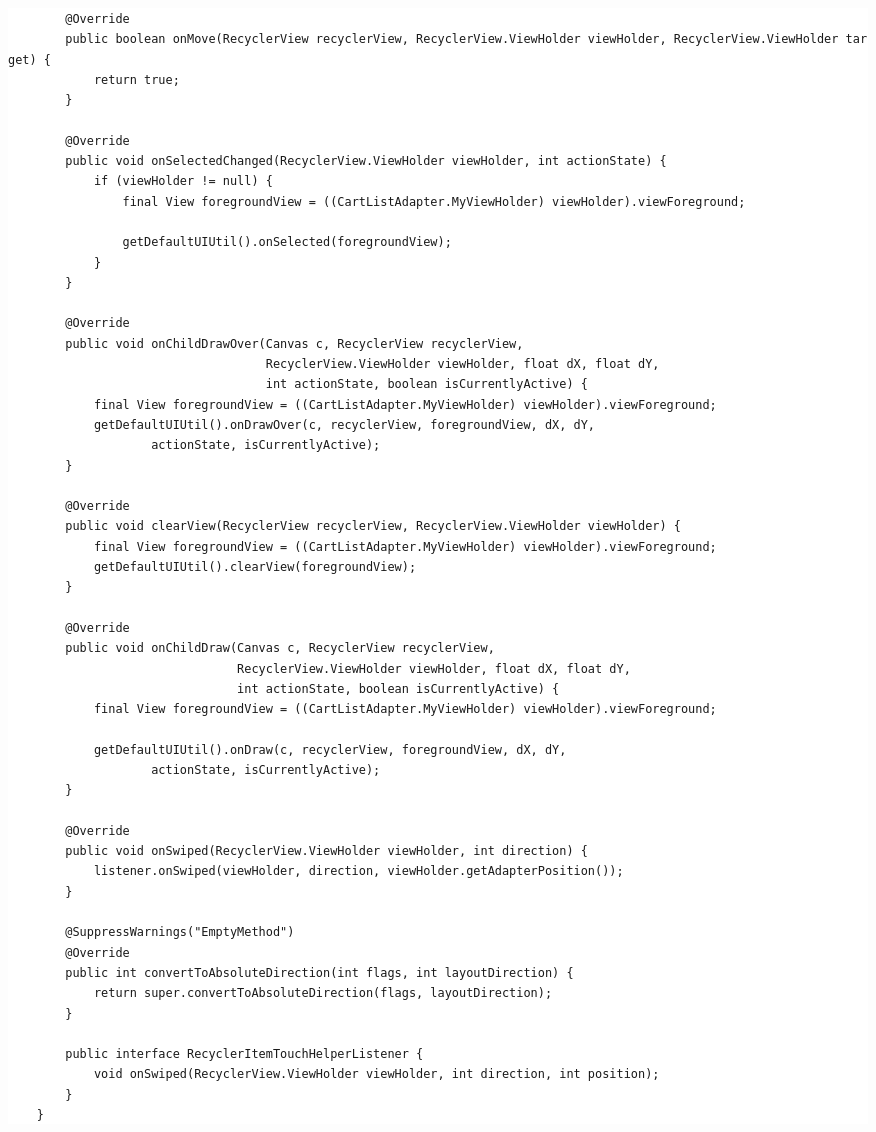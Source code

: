 			@Override
			public boolean onMove(RecyclerView recyclerView, RecyclerView.ViewHolder viewHolder, RecyclerView.ViewHolder target) {
				return true;
			}

			@Override
			public void onSelectedChanged(RecyclerView.ViewHolder viewHolder, int actionState) {
				if (viewHolder != null) {
					final View foregroundView = ((CartListAdapter.MyViewHolder) viewHolder).viewForeground;

					getDefaultUIUtil().onSelected(foregroundView);
				}
			}

			@Override
			public void onChildDrawOver(Canvas c, RecyclerView recyclerView,
										RecyclerView.ViewHolder viewHolder, float dX, float dY,
										int actionState, boolean isCurrentlyActive) {
				final View foregroundView = ((CartListAdapter.MyViewHolder) viewHolder).viewForeground;
				getDefaultUIUtil().onDrawOver(c, recyclerView, foregroundView, dX, dY,
						actionState, isCurrentlyActive);
			}

			@Override
			public void clearView(RecyclerView recyclerView, RecyclerView.ViewHolder viewHolder) {
				final View foregroundView = ((CartListAdapter.MyViewHolder) viewHolder).viewForeground;
				getDefaultUIUtil().clearView(foregroundView);
			}

			@Override
			public void onChildDraw(Canvas c, RecyclerView recyclerView,
									RecyclerView.ViewHolder viewHolder, float dX, float dY,
									int actionState, boolean isCurrentlyActive) {
				final View foregroundView = ((CartListAdapter.MyViewHolder) viewHolder).viewForeground;

				getDefaultUIUtil().onDraw(c, recyclerView, foregroundView, dX, dY,
						actionState, isCurrentlyActive);
			}

			@Override
			public void onSwiped(RecyclerView.ViewHolder viewHolder, int direction) {
				listener.onSwiped(viewHolder, direction, viewHolder.getAdapterPosition());
			}

			@SuppressWarnings("EmptyMethod")
			@Override
			public int convertToAbsoluteDirection(int flags, int layoutDirection) {
				return super.convertToAbsoluteDirection(flags, layoutDirection);
			}

			public interface RecyclerItemTouchHelperListener {
				void onSwiped(RecyclerView.ViewHolder viewHolder, int direction, int position);
			}
		}
